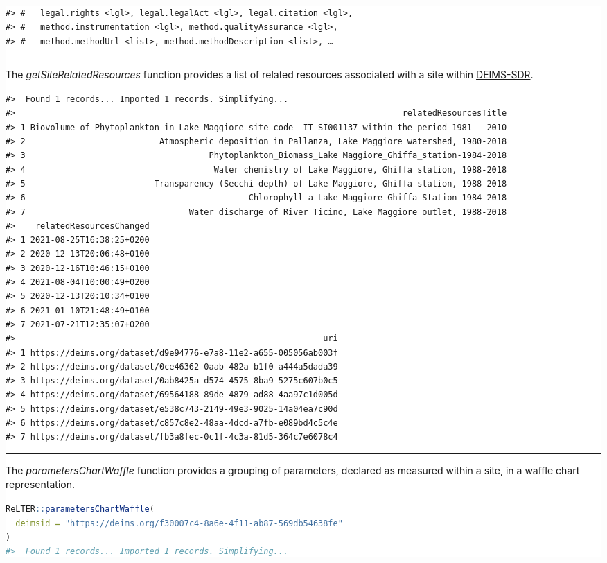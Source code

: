     #> #   legal.rights <lgl>, legal.legalAct <lgl>, legal.citation <lgl>,
    #> #   method.instrumentation <lgl>, method.qualityAssurance <lgl>,
    #> #   method.methodUrl <list>, method.methodDescription <list>, …

------------------------------------------------------------------------

The *getSiteRelatedResources* function provides a list of related
resources associated with a site within [DEIMS-SDR](https://deims.org/).

    #>  Found 1 records... Imported 1 records. Simplifying...
    #>                                                                              relatedResourcesTitle
    #> 1 Biovolume of Phytoplankton in Lake Maggiore site code  IT_SI001137_within the period 1981 - 2010
    #> 2                           Atmospheric deposition in Pallanza, Lake Maggiore watershed, 1980-2018
    #> 3                                     Phytoplankton_Biomass_Lake Maggiore_Ghiffa_station-1984-2018
    #> 4                                      Water chemistry of Lake Maggiore, Ghiffa station, 1988-2018
    #> 5                          Transparency (Secchi depth) of Lake Maggiore, Ghiffa station, 1988-2018
    #> 6                                             Chlorophyll a_Lake_Maggiore_Ghiffa_Station-1984-2018
    #> 7                                 Water discharge of River Ticino, Lake Maggiore outlet, 1988-2018
    #>    relatedResourcesChanged
    #> 1 2021-08-25T16:38:25+0200
    #> 2 2020-12-13T20:06:48+0100
    #> 3 2020-12-16T10:46:15+0100
    #> 4 2021-08-04T10:00:49+0200
    #> 5 2020-12-13T20:10:34+0100
    #> 6 2021-01-10T21:48:49+0100
    #> 7 2021-07-21T12:35:07+0200
    #>                                                              uri
    #> 1 https://deims.org/dataset/d9e94776-e7a8-11e2-a655-005056ab003f
    #> 2 https://deims.org/dataset/0ce46362-0aab-482a-b1f0-a444a5dada39
    #> 3 https://deims.org/dataset/0ab8425a-d574-4575-8ba9-5275c607b0c5
    #> 4 https://deims.org/dataset/69564188-89de-4879-ad88-4aa97c1d005d
    #> 5 https://deims.org/dataset/e538c743-2149-49e3-9025-14a04ea7c90d
    #> 6 https://deims.org/dataset/c857c8e2-48aa-4dcd-a7fb-e089bd4c5c4e
    #> 7 https://deims.org/dataset/fb3a8fec-0c1f-4c3a-81d5-364c7e6078c4

------------------------------------------------------------------------

The *parametersChartWaffle* function provides a grouping of parameters,
declared as measured within a site, in a waffle chart representation.

``` r
ReLTER::parametersChartWaffle(
  deimsid = "https://deims.org/f30007c4-8a6e-4f11-ab87-569db54638fe"
)
#>  Found 1 records... Imported 1 records. Simplifying...
```
